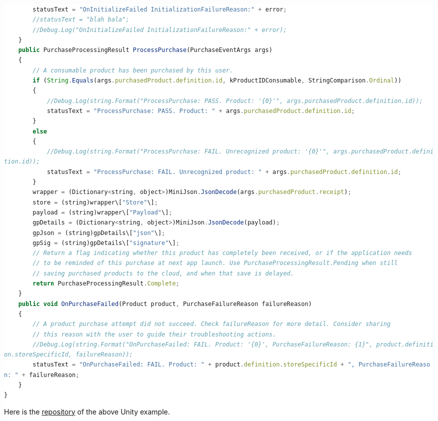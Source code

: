 ```js
        statusText = "OnInitializeFailed InitializationFailureReason:" + error;
        //statusText = "blah bala";
        //Debug.Log("OnInitializeFailed InitializationFailureReason:" + error);
    }
    public PurchaseProcessingResult ProcessPurchase(PurchaseEventArgs args)
    {
        // A consumable product has been purchased by this user.
        if (String.Equals(args.purchasedProduct.definition.id, kProductIDConsumable, StringComparison.Ordinal))
        {
            //Debug.Log(string.Format("ProcessPurchase: PASS. Product: '{0}'", args.purchasedProduct.definition.id));
            statusText = "ProcessPurchase: PASS. Product: " + args.purchasedProduct.definition.id;
        }
        else
        {
            //Debug.Log(string.Format("ProcessPurchase: FAIL. Unrecognized product: '{0}'", args.purchasedProduct.definition.id));
            statusText = "ProcessPurchase: FAIL. Unrecognized product: " + args.purchasedProduct.definition.id;
        }
        wrapper = (Dictionary<string, object>)MiniJson.JsonDecode(args.purchasedProduct.receipt);
        store = (string)wrapper\["Store"\];
        payload = (string)wrapper\["Payload"\];
        gpDetails = (Dictionary<string, object>)MiniJson.JsonDecode(payload);
        gpJson = (string)gpDetails\["json"\];
        gpSig = (string)gpDetails\["signature"\];
        // Return a flag indicating whether this product has completely been received, or if the application needs 
        // to be reminded of this purchase at next app launch. Use PurchaseProcessingResult.Pending when still 
        // saving purchased products to the cloud, and when that save is delayed. 
        return PurchaseProcessingResult.Complete;
    }
    public void OnPurchaseFailed(Product product, PurchaseFailureReason failureReason)
    {
        // A product purchase attempt did not succeed. Check failureReason for more detail. Consider sharing 
        // this reason with the user to guide their troubleshooting actions.
        //Debug.Log(string.Format("OnPurchaseFailed: FAIL. Product: '{0}', PurchaseFailureReason: {1}", product.definition.storeSpecificId, failureReason));
        statusText = "OnPurchaseFailed: FAIL. Product: " + product.definition.storeSpecificId + ", PurchaseFailureReason: " + failureReason;
    }
}
```
Here is the [repository](https://github.com/getbraincloud/examples-unity/tree/develop/GoogleIAP) of the above Unity example.
